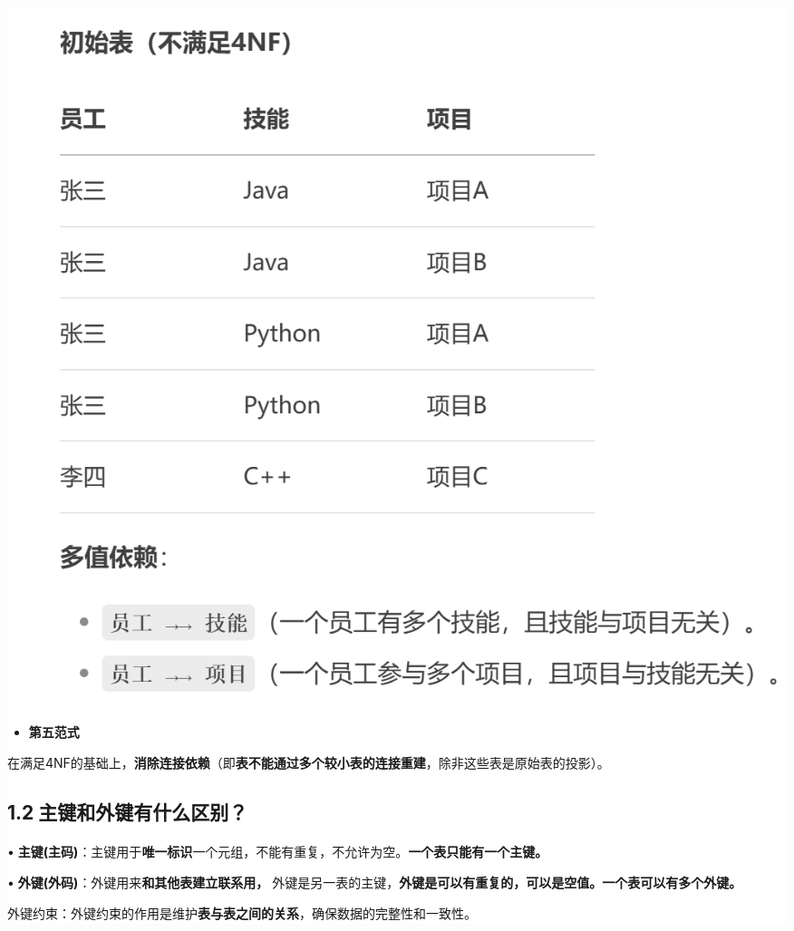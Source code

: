 ![image.png](%E5%9F%BA%E6%9C%AC%E8%AF%AD%E6%B3%95%E4%B8%8E%E7%9F%A5%E8%AF%86%20a5d42f38e5604ba6946d596b98013dcd/image%205.png)

- **第五范式**

在满足4NF的基础上，**消除连接依赖**（即**表不能通过多个较小表的连接重建**，除非这些表是原始表的投影）。

## 1.2 主键和外键有什么区别？

• **主键(主码)**：主键用于**唯一标识**一个元组，不能有重复，不允许为空。**一个表只能有一个主键。**

• **外键(外码)**：外键用来**和其他表建立联系用，** 外键是另一表的主键，**外键是可以有重复的，可以是空值。一个表可以有多个外键。**

外键约束：外键约束的作用是维护**表与表之间的关系**，确保数据的完整性和一致性。
